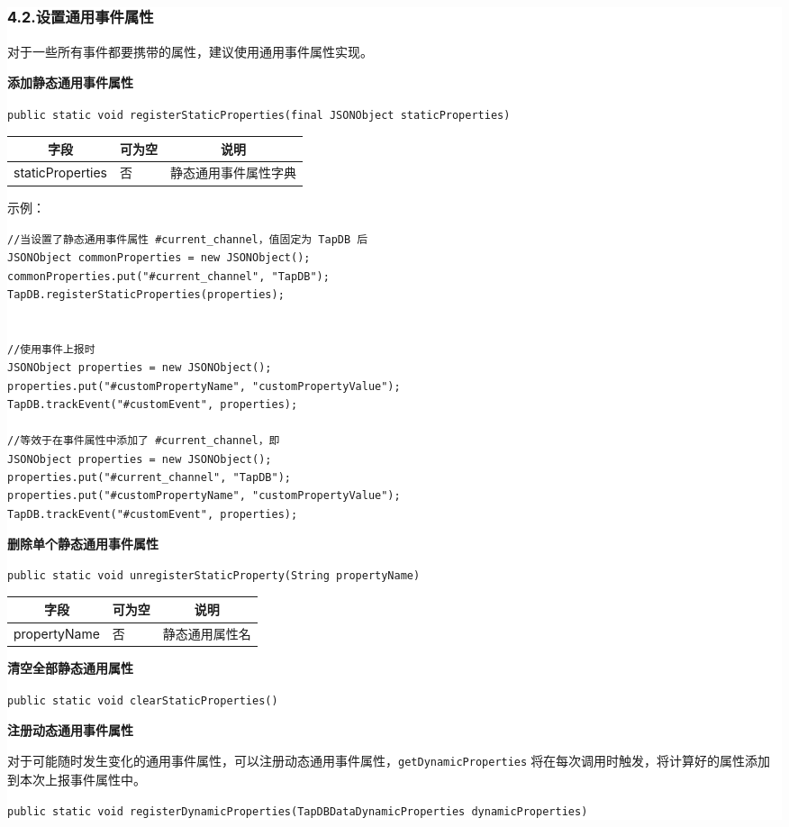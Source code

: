 
### 4.2.设置通用事件属性

对于一些所有事件都要携带的属性，建议使用通用事件属性实现。

**添加静态通用事件属性**

```
public static void registerStaticProperties(final JSONObject staticProperties)
```

字段 | 可为空 | 说明
--- | --- | ---
staticProperties | 否 | 静态通用事件属性字典

示例：

```
//当设置了静态通用事件属性 #current_channel，值固定为 TapDB 后
JSONObject commonProperties = new JSONObject();
commonProperties.put("#current_channel", "TapDB");
TapDB.registerStaticProperties(properties);


//使用事件上报时
JSONObject properties = new JSONObject();
properties.put("#customPropertyName", "customPropertyValue");
TapDB.trackEvent("#customEvent", properties);

//等效于在事件属性中添加了 #current_channel，即
JSONObject properties = new JSONObject();
properties.put("#current_channel", "TapDB");
properties.put("#customPropertyName", "customPropertyValue");
TapDB.trackEvent("#customEvent", properties);
```

**删除单个静态通用事件属性**

```
public static void unregisterStaticProperty(String propertyName)
```

字段 | 可为空 | 说明
--- | --- | ---
propertyName | 否 | 静态通用属性名

**清空全部静态通用属性**

```
public static void clearStaticProperties()
```

**注册动态通用事件属性**

对于可能随时发生变化的通用事件属性，可以注册动态通用事件属性，`getDynamicProperties` 将在每次调用时触发，将计算好的属性添加到本次上报事件属性中。

```
public static void registerDynamicProperties(TapDBDataDynamicProperties dynamicProperties)
```
